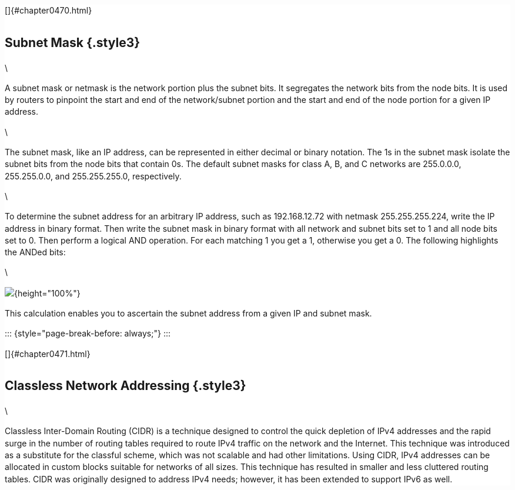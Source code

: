 []{#chapter0470.html}

## Subnet Mask {.style3}

\

A subnet mask or netmask is the network portion plus the subnet bits. It
segregates the network bits from the node bits. It is used by routers to
pinpoint the start and end of the network/subnet portion and the start
and end of the node portion for a given IP address.

\

The subnet mask, like an IP address, can be represented in either
decimal or binary notation. The 1s in the subnet mask isolate the subnet
bits from the node bits that contain 0s. The default subnet masks for
class A, B, and C networks are 255.0.0.0, 255.255.0.0, and
255.255.255.0, respectively.

\

To determine the subnet address for an arbitrary IP address, such as
192.168.12.72 with netmask 255.255.255.224, write the IP address in
binary format. Then write the subnet mask in binary format with all
network and subnet bits set to 1 and all node bits set to 0. Then
perform a logical AND operation. For each matching 1 you get a 1,
otherwise you get a 0. The following highlights the ANDed bits:

\

<div>

![](image-S525VJKR.jpg){height="100%"}

</div>

This calculation enables you to ascertain the subnet address from a
given IP and subnet mask.

::: {style="page-break-before: always;"}
:::

[]{#chapter0471.html}

## Classless Network Addressing {.style3}

\

Classless Inter-Domain Routing (CIDR) is a technique designed to control
the quick depletion of IPv4 addresses and the rapid surge in the number
of routing tables required to route IPv4 traffic on the network and the
Internet. This technique was introduced as a substitute for the classful
scheme, which was not scalable and had other limitations. Using CIDR,
IPv4 addresses can be allocated in custom blocks suitable for networks
of all sizes. This technique has resulted in smaller and less cluttered
routing tables. CIDR was originally designed to address IPv4 needs;
however, it has been extended to support IPv6 as well.
